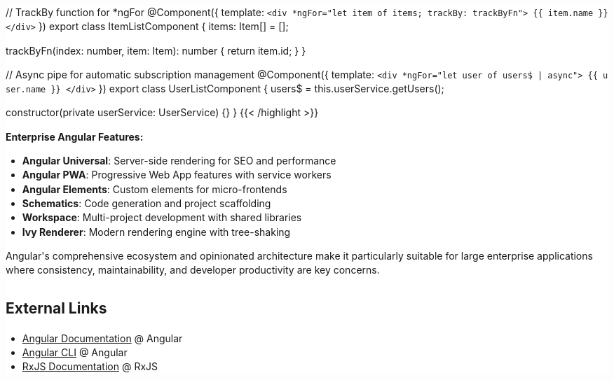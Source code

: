 // TrackBy function for *ngFor
@Component({
  template: `
    <div *ngFor="let item of items; trackBy: trackByFn">
      {{ item.name }}
    </div>
  `
})
export class ItemListComponent {
  items: Item[] = [];

  trackByFn(index: number, item: Item): number {
    return item.id;
  }
}

// Async pipe for automatic subscription management
@Component({
  template: `
    <div *ngFor="let user of users$ | async">
      {{ user.name }}
    </div>
  `
})
export class UserListComponent {
  users$ = this.userService.getUsers();
  
  constructor(private userService: UserService) {}
}
{{< /highlight >}}

**Enterprise Angular Features:**

- **Angular Universal**: Server-side rendering for SEO and performance
- **Angular PWA**: Progressive Web App features with service workers
- **Angular Elements**: Custom elements for micro-frontends
- **Schematics**: Code generation and project scaffolding
- **Workspace**: Multi-project development with shared libraries
- **Ivy Renderer**: Modern rendering engine with tree-shaking

Angular's comprehensive ecosystem and opinionated architecture make it particularly suitable for large enterprise applications where consistency, maintainability, and developer productivity are key concerns.

## External Links

- [Angular Documentation](https://angular.io/docs) @ Angular
- [Angular CLI](https://angular.io/cli) @ Angular
- [RxJS Documentation](https://rxjs.dev/) @ RxJS
